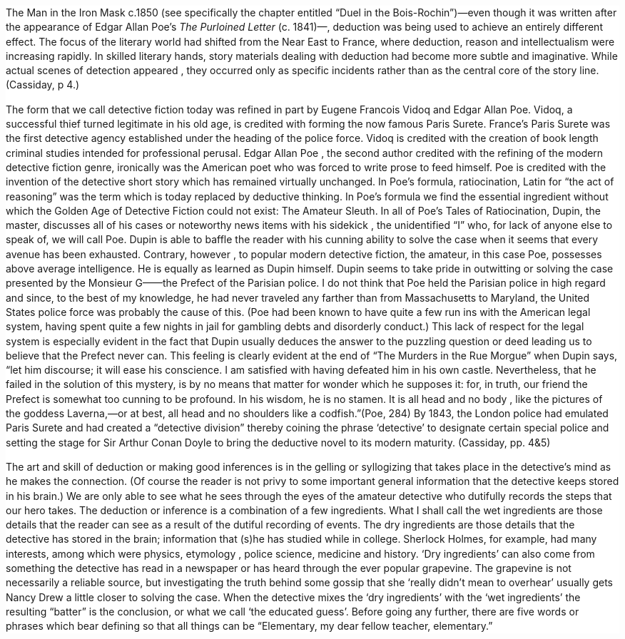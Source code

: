    The Man in the Iron Mask
  </i>
  c.1850 (see specifically the chapter entitled “Duel in the Bois-Rochin”)—even though it was written after the appearance of Edgar Allan Poe’s
  <i>
   The Purloined Letter
  </i>
  (c. 1841)—, deduction was being used to achieve an entirely different effect. The focus of the literary world had shifted from the Near East to France, where deduction, reason and intellectualism were increasing rapidly. In skilled literary hands, story materials dealing with deduction had become more subtle and imaginative. While actual scenes of detection appeared , they occurred only as specific incidents rather than as the central core of the story line. (Cassiday, p 4.)
 </p>
 <p>
  The form that we call detective fiction today was refined in part by Eugene Francois Vidoq and Edgar Allan Poe. Vidoq, a successful thief turned legitimate in his old age, is credited with forming the now famous Paris Surete. France’s Paris Surete was the first detective agency established under the heading of the police force. Vidoq is credited with the creation of book length criminal studies intended for professional perusal. Edgar Allan Poe , the second author credited with the refining of the modern detective fiction genre, ironically was the American poet who was forced to write prose to feed himself. Poe is credited with the invention of the detective short story which has remained virtually unchanged. In Poe’s formula, ratiocination, Latin for “the act of reasoning” was the term which is today replaced by deductive thinking. In Poe’s formula we find the essential ingredient without which the Golden Age of Detective Fiction could not exist: The Amateur Sleuth. In all of Poe’s Tales of Ratiocination, Dupin, the master, discusses all of his cases or noteworthy news items with his sidekick , the unidentified “I” who, for lack of anyone else to speak of, we will call Poe. Dupin is able to baffle the reader with his cunning ability to solve the case when it seems that every avenue has been exhausted. Contrary, however , to popular modern detective fiction, the amateur, in this case Poe, possesses above average intelligence. He is equally as learned as Dupin himself. Dupin seems to take pride in outwitting or solving the case presented by the Monsieur G——the Prefect of the Parisian police. I do not think that Poe held the Parisian police in high regard and since, to the best of my knowledge, he had never traveled any farther than from Massachusetts to Maryland, the United States police force was probably the cause of this. (Poe had been known to have quite a few run ins with the American legal system, having spent quite a few nights in jail for gambling debts and disorderly conduct.) This lack of respect for the legal system is especially evident in the fact that Dupin usually deduces the answer to the puzzling question or deed leading us to believe that the Prefect never can. This feeling is clearly evident at the end of “The Murders in the Rue Morgue” when Dupin says, “let him discourse; it will ease his conscience. I am satisfied with having defeated him in his own castle. Nevertheless, that he failed in the solution of this mystery, is by no means that matter for wonder which he supposes it: for, in truth, our friend the Prefect is somewhat too cunning to be profound. In his wisdom, he is no stamen. It is all head and no body , like the pictures of the goddess Laverna,—or at best, all head and no shoulders like a codfish.”(Poe, 284) By 1843, the London police had emulated Paris Surete and had created a “detective division” thereby coining the phrase ‘detective’ to designate certain special police and setting the stage for Sir Arthur Conan Doyle to bring the deductive novel to its modern maturity. (Cassiday, pp. 4&amp;5)
 </p>
 <p>
  The art and skill of deduction or making good inferences is in the gelling or syllogizing that takes place in the detective’s mind as he makes the connection. (Of course the reader is not privy to some important general information that the detective keeps stored in his brain.) We are only able to see what he sees through the eyes of the amateur detective who dutifully records the steps that our hero takes. The deduction or inference is a combination of a few ingredients. What I shall call the wet ingredients are those details that the reader can see as a result of the dutiful recording of events. The dry ingredients are those details that the detective has stored in the brain; information that (s)he has studied while in college. Sherlock Holmes, for example, had many interests, among which were physics, etymology , police science, medicine and history. ‘Dry ingredients’ can also come from something the detective has read in a newspaper or has heard through the ever popular grapevine. The grapevine is not necessarily a reliable source, but investigating the truth behind some gossip that she ‘really didn’t mean to overhear’ usually gets Nancy Drew a little closer to solving the case. When the detective mixes the ‘dry ingredients’ with the ‘wet ingredients’ the resulting “batter” is the conclusion, or what we call ‘the educated guess’. Before going any further, there are five words or phrases which bear defining so that all things can be “Elementary, my dear fellow teacher, elementary.”
 </p>